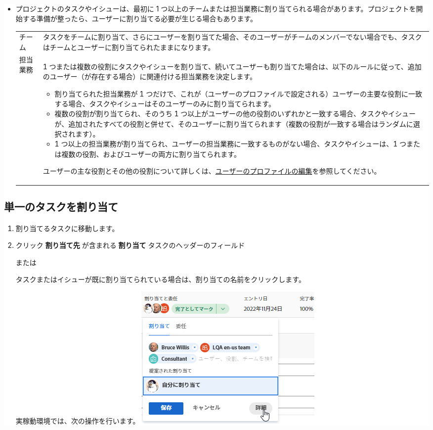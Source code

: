 * プロジェクトのタスクやイシューは、最初に 1 つ以上のチームまたは担当業務に割り当てられる場合があります。プロジェクトを開始する準備が整ったら、ユーザーに割り当てる必要が生じる場合もあります。

  <table>
  <col> 
  <col> 
  <tbody>
  <tr>
   <td>チーム</td>
   <td>タスクをチームに割り当て、さらにユーザーを割り当てた場合、そのユーザーがチームのメンバーでない場合でも、タスクはチームとユーザーに割り当てられたままになります。</td>
  </tr>
  <tr>
   <td>担当業務</td>
   <td><p>1 つまたは複数の役割にタスクやイシューを割り当て、続いてユーザーも割り当てた場合は、以下のルールに従って、追加のユーザー（が存在する場合）に関連付ける担当業務を決定します。</p>
     <ul>
      <li>割り当てられた担当業務が 1 つだけで、これが（ユーザーのプロファイルで設定される）ユーザーの主要な役割に一致する場合、タスクやイシューはそのユーザーのみに割り当てられます。</li>
      <li>複数の役割が割り当てられ、そのうち 1 つ以上がユーザーの他の役割のいずれかと一致する場合、タスクやイシューが、追加されたすべての役割と併せて、そのユーザーに割り当てられます（複数の役割が一致する場合はランダムに選択されます）。</li>
      <li>1 つ以上の担当業務が割り当てられ、ユーザーの担当業務に一致するものがない場合、タスクやイシューは、1 つまたは複数の役割、およびユーザーの両方に割り当てられます。</li>
     </ul>
   <p>ユーザーの主な役割とその他の役割について詳しくは、<a href="../../../administration-and-setup/add-users/create-and-manage-users/edit-a-users-profile.md">ユーザーのプロファイルの編集</a>を参照してください。</p>
   </td> 
     </tr>
  </tbody>
  </table>



## 単一のタスクを割り当て

1. 割り当てるタスクに移動します。
1. クリック **割り当て先** が含まれる **割り当て** タスクのヘッダーのフィールド

   または

   タスクまたはイシューが既に割り当てられている場合は、割り当ての名前をクリックします。

   実稼動環境では、次の操作を行います。
   ![](../assign-tasks/assets/advanced-assignments-link-from-task-header-nwe-350x267.png)
